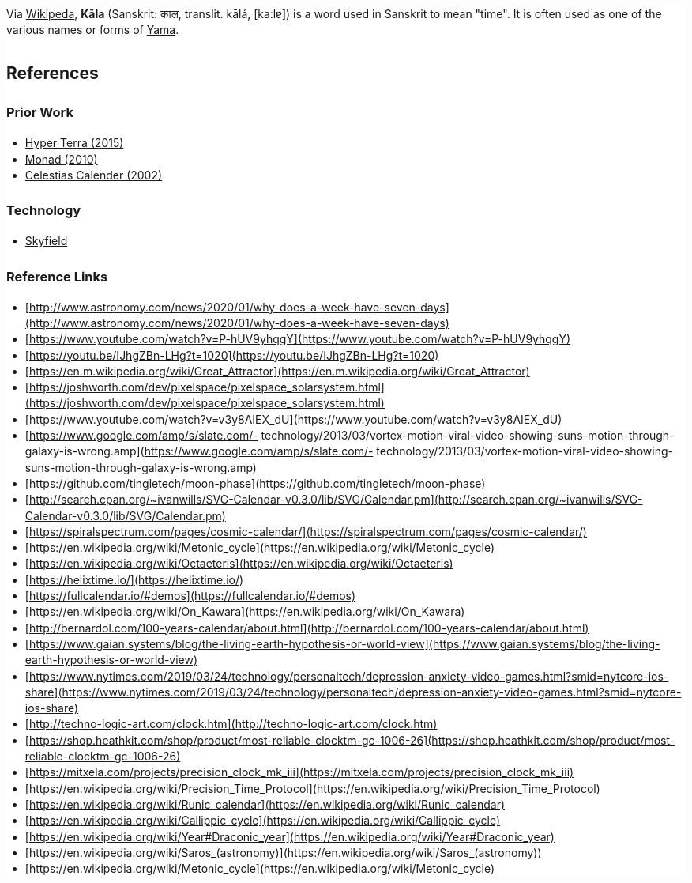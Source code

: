 Via [Wikipeda](https://en.wikipedia.org/wiki/Kaal), **Kāla** (Sanskrit: काल, translit. kālá, [kaːlɐ]) is a word used in Sanskrit to mean "time". It is often used as one of the various names or forms of [Yama](https://en.wikipedia.org/wiki/Yama).


## References

### Prior Work

  - [Hyper Terra (2015)](http://gabrieldunne.com/hyperterra/)
  - [Monad (2010)](http://gabrieldunne.com/monad/)
  - [Celestias Calender (2002)](http://gabrieldunne.com/celestes/)


### Technology

- [Skyfield](https://github.com/skyfielders/python-skyfield/)


### Reference Links

  - [http://www.astronomy.com/news/2020/01/why-does-a-week-have-seven-days](http://www.astronomy.com/news/2020/01/why-does-a-week-have-seven-days)
  - [https://www.youtube.com/watch?v=P-hUV9yhqgY](https://www.youtube.com/watch?v=P-hUV9yhqgY)
  - [https://youtu.be/IJhgZBn-LHg?t=1020](https://youtu.be/IJhgZBn-LHg?t=1020)
  - [https://en.m.wikipedia.org/wiki/Great_Attractor](https://en.m.wikipedia.org/wiki/Great_Attractor)
  - [https://joshworth.com/dev/pixelspace/pixelspace_solarsystem.html](https://joshworth.com/dev/pixelspace/pixelspace_solarsystem.html)
  - [https://www.youtube.com/watch?v=v3y8AIEX_dU](https://www.youtube.com/watch?v=v3y8AIEX_dU)
  - [https://www.google.com/amp/s/slate.com/- technology/2013/03/vortex-motion-viral-video-showing-suns-motion-through-galaxy-is-wrong.amp](https://www.google.com/amp/s/slate.com/- technology/2013/03/vortex-motion-viral-video-showing-suns-motion-through-galaxy-is-wrong.amp)
  - [https://github.com/tingletech/moon-phase](https://github.com/tingletech/moon-phase)
  - [http://search.cpan.org/~ivanwills/SVG-Calendar-v0.3.0/lib/SVG/Calendar.pm](http://search.cpan.org/~ivanwills/SVG-Calendar-v0.3.0/lib/SVG/Calendar.pm)
  - [https://spiralspectrum.com/pages/cosmic-calendar/](https://spiralspectrum.com/pages/cosmic-calendar/)
  - [https://en.wikipedia.org/wiki/Metonic_cycle](https://en.wikipedia.org/wiki/Metonic_cycle)
  - [https://en.wikipedia.org/wiki/Octaeteris](https://en.wikipedia.org/wiki/Octaeteris)
  - [https://helixtime.io/](https://helixtime.io/)
  - [https://fullcalendar.io/#demos](https://fullcalendar.io/#demos)
  - [https://en.wikipedia.org/wiki/On_Kawara](https://en.wikipedia.org/wiki/On_Kawara)
  - [http://bernardol.com/100-years-calendar/about.html](http://bernardol.com/100-years-calendar/about.html)
  - [https://www.gaian.systems/blog/the-living-earth-hypothesis-or-world-view](https://www.gaian.systems/blog/the-living-earth-hypothesis-or-world-view)
  - [https://www.nytimes.com/2019/03/24/technology/personaltech/depression-anxiety-video-games.html?smid=nytcore-ios-share](https://www.nytimes.com/2019/03/24/technology/personaltech/depression-anxiety-video-games.html?smid=nytcore-ios-share)
  - [http://techno-logic-art.com/clock.htm](http://techno-logic-art.com/clock.htm)
  - [https://shop.heathkit.com/shop/product/most-reliable-clocktm-gc-1006-26](https://shop.heathkit.com/shop/product/most-reliable-clocktm-gc-1006-26)
  - [https://mitxela.com/projects/precision_clock_mk_iii](https://mitxela.com/projects/precision_clock_mk_iii)
  - [https://en.wikipedia.org/wiki/Precision_Time_Protocol](https://en.wikipedia.org/wiki/Precision_Time_Protocol)
  - [https://en.wikipedia.org/wiki/Runic_calendar](https://en.wikipedia.org/wiki/Runic_calendar)
  - [https://en.wikipedia.org/wiki/Callippic_cycle](https://en.wikipedia.org/wiki/Callippic_cycle)
  - [https://en.wikipedia.org/wiki/Year#Draconic_year](https://en.wikipedia.org/wiki/Year#Draconic_year)
  - [https://en.wikipedia.org/wiki/Saros_(astronomy)](https://en.wikipedia.org/wiki/Saros_(astronomy))
  - [https://en.wikipedia.org/wiki/Metonic_cycle](https://en.wikipedia.org/wiki/Metonic_cycle)